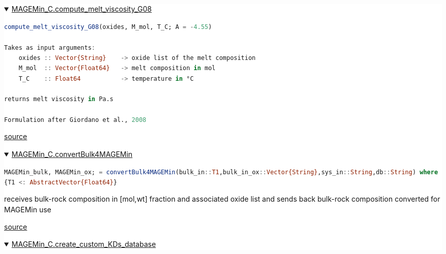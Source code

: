 <details class='jldocstring custom-block' open>
<summary><a id='MAGEMin_C.compute_melt_viscosity_G08-Tuple{Any, Any, Any}' href='#MAGEMin_C.compute_melt_viscosity_G08-Tuple{Any, Any, Any}'><span class="jlbinding">MAGEMin_C.compute_melt_viscosity_G08</span></a> <Badge type="info" class="jlObjectType jlMethod" text="Method" /></summary>



```julia
compute_melt_viscosity_G08(oxides, M_mol, T_C; A = -4.55)

Takes as input arguments:
    oxides :: Vector{String}    -> oxide list of the melt composition
    M_mol  :: Vector{Float64}   -> melt composition in mol
    T_C    :: Float64           -> temperature in °C

returns melt viscosity in Pa.s

Formulation after Giordano et al., 2008
```



<Badge type="info" class="source-link" text="source"><a href="https://github.com/ComputationalThermodynamics/MAGEMin_C.jl/blob/9ab67ebd699a8ba062eef103d0d63092877744c4/julia/External_routines.jl#L19-L30" target="_blank" rel="noreferrer">source</a></Badge>

</details>

<details class='jldocstring custom-block' open>
<summary><a id='MAGEMin_C.convertBulk4MAGEMin-Union{Tuple{T1}, Tuple{T1, Vector{String}, String, String}} where T1<:AbstractVector{Float64}' href='#MAGEMin_C.convertBulk4MAGEMin-Union{Tuple{T1}, Tuple{T1, Vector{String}, String, String}} where T1<:AbstractVector{Float64}'><span class="jlbinding">MAGEMin_C.convertBulk4MAGEMin</span></a> <Badge type="info" class="jlObjectType jlMethod" text="Method" /></summary>



```julia
MAGEMin_bulk, MAGEMin_ox; = convertBulk4MAGEMin(bulk_in::T1,bulk_in_ox::Vector{String},sys_in::String,db::String) where {T1 <: AbstractVector{Float64}}
```


receives bulk-rock composition in [mol,wt] fraction and associated oxide list and sends back bulk-rock composition converted for MAGEMin use


<Badge type="info" class="source-link" text="source"><a href="https://github.com/ComputationalThermodynamics/MAGEMin_C.jl/blob/9ab67ebd699a8ba062eef103d0d63092877744c4/julia/MAGEMin_wrappers.jl#L985-L990" target="_blank" rel="noreferrer">source</a></Badge>

</details>

<details class='jldocstring custom-block' open>
<summary><a id='MAGEMin_C.create_custom_KDs_database-Tuple{Vector{String}, Vector{String}, VecOrMat{String}}' href='#MAGEMin_C.create_custom_KDs_database-Tuple{Vector{String}, Vector{String}, VecOrMat{String}}'><span class="jlbinding">MAGEMin_C.create_custom_KDs_database</span></a> <Badge type="info" class="jlObjectType jlMethod" text="Method" /></summary>

